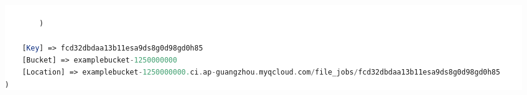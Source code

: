 ```php

        )

    [Key] => fcd32dbdaa13b11esa9ds8g0d98gd0h85
    [Bucket] => examplebucket-1250000000
    [Location] => examplebucket-1250000000.ci.ap-guangzhou.myqcloud.com/file_jobs/fcd32dbdaa13b11esa9ds8g0d98gd0h85
)
```
